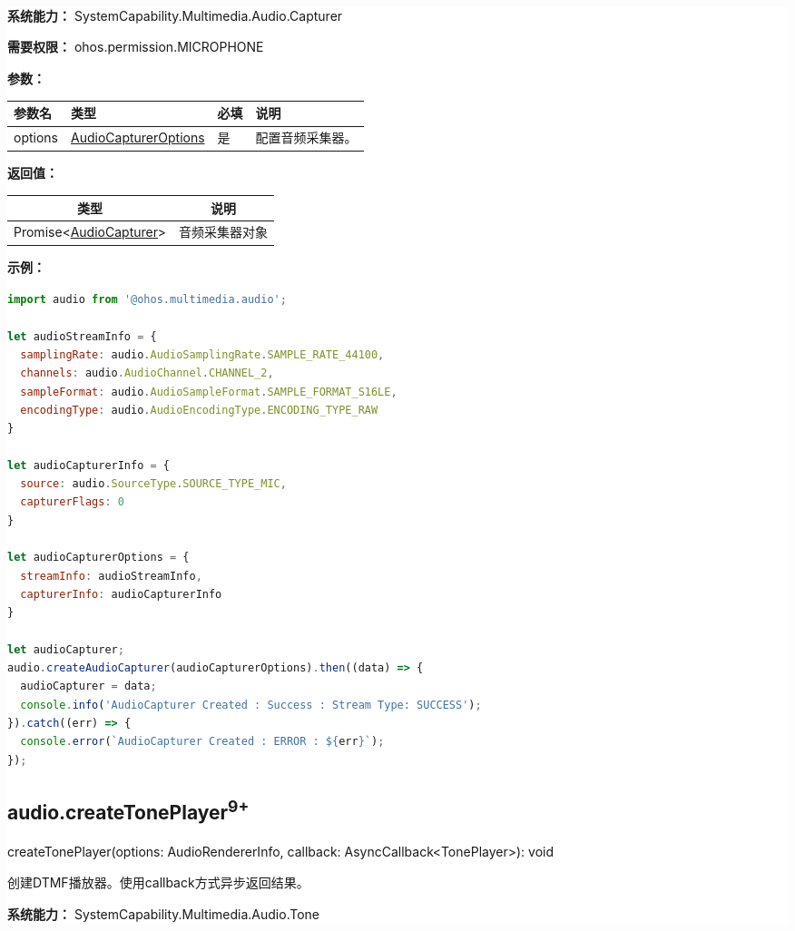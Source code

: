 **系统能力：** SystemCapability.Multimedia.Audio.Capturer

**需要权限：** ohos.permission.MICROPHONE

**参数：**

| 参数名  | 类型                                           | 必填 | 说明             |
| :------ | :--------------------------------------------- | :--- | :--------------- |
| options | [AudioCapturerOptions](#audiocaptureroptions8) | 是   | 配置音频采集器。 |

**返回值：**

| 类型                                      | 说明           |
| ----------------------------------------- | -------------- |
| Promise<[AudioCapturer](#audiocapturer8)> | 音频采集器对象 |

**示例：**

```js
import audio from '@ohos.multimedia.audio';

let audioStreamInfo = {
  samplingRate: audio.AudioSamplingRate.SAMPLE_RATE_44100,
  channels: audio.AudioChannel.CHANNEL_2,
  sampleFormat: audio.AudioSampleFormat.SAMPLE_FORMAT_S16LE,
  encodingType: audio.AudioEncodingType.ENCODING_TYPE_RAW
}

let audioCapturerInfo = {
  source: audio.SourceType.SOURCE_TYPE_MIC,
  capturerFlags: 0
}

let audioCapturerOptions = {
  streamInfo: audioStreamInfo,
  capturerInfo: audioCapturerInfo
}

let audioCapturer;
audio.createAudioCapturer(audioCapturerOptions).then((data) => {
  audioCapturer = data;
  console.info('AudioCapturer Created : Success : Stream Type: SUCCESS');
}).catch((err) => {
  console.error(`AudioCapturer Created : ERROR : ${err}`);
});
```

## audio.createTonePlayer<sup>9+</sup>

createTonePlayer(options: AudioRendererInfo, callback: AsyncCallback&lt;TonePlayer&gt;): void

创建DTMF播放器。使用callback方式异步返回结果。

**系统能力：** SystemCapability.Multimedia.Audio.Tone
